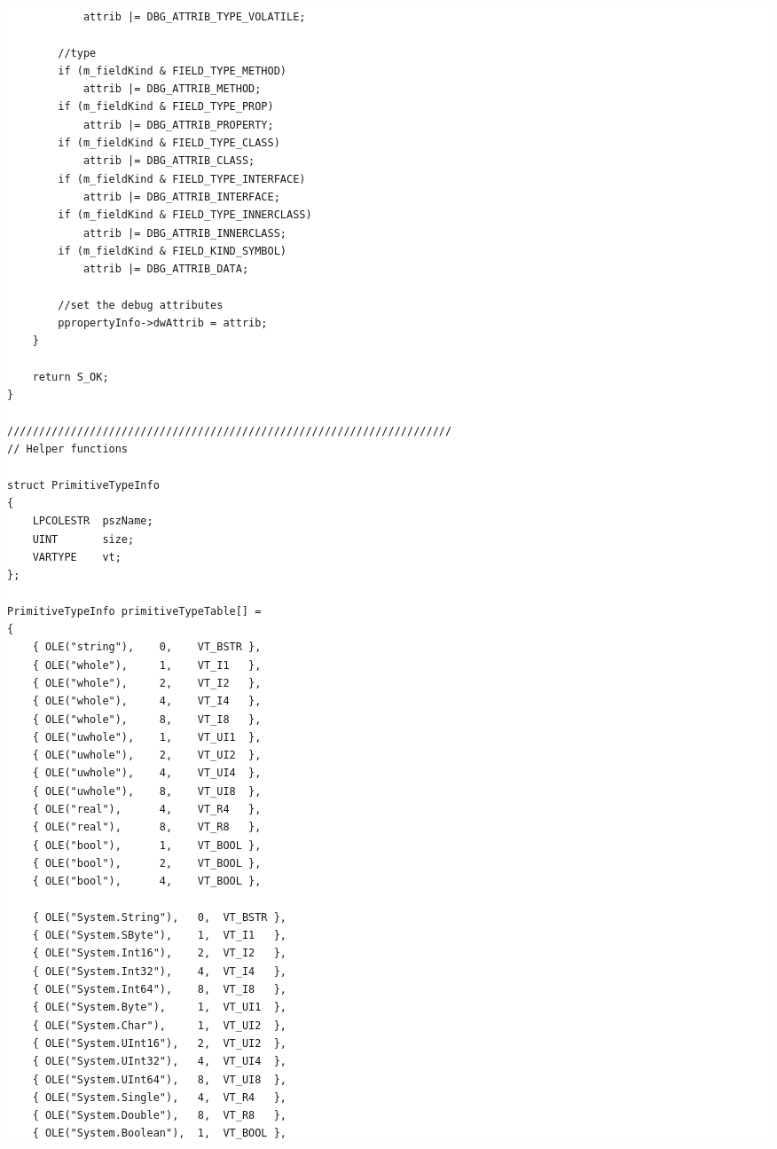 ```cpp#  
            attrib |= DBG_ATTRIB_TYPE_VOLATILE;  
  
        //type  
        if (m_fieldKind & FIELD_TYPE_METHOD)  
            attrib |= DBG_ATTRIB_METHOD;  
        if (m_fieldKind & FIELD_TYPE_PROP)  
            attrib |= DBG_ATTRIB_PROPERTY;  
        if (m_fieldKind & FIELD_TYPE_CLASS)  
            attrib |= DBG_ATTRIB_CLASS;  
        if (m_fieldKind & FIELD_TYPE_INTERFACE)  
            attrib |= DBG_ATTRIB_INTERFACE;  
        if (m_fieldKind & FIELD_TYPE_INNERCLASS)  
            attrib |= DBG_ATTRIB_INNERCLASS;  
        if (m_fieldKind & FIELD_KIND_SYMBOL)  
            attrib |= DBG_ATTRIB_DATA;  
  
        //set the debug attributes  
        ppropertyInfo->dwAttrib = attrib;  
    }  
  
    return S_OK;  
}  
  
//////////////////////////////////////////////////////////////////////  
// Helper functions  
  
struct PrimitiveTypeInfo  
{  
    LPCOLESTR  pszName;  
    UINT       size;  
    VARTYPE    vt;  
};  
  
PrimitiveTypeInfo primitiveTypeTable[] =  
{  
    { OLE("string"),    0,    VT_BSTR },  
    { OLE("whole"),     1,    VT_I1   },  
    { OLE("whole"),     2,    VT_I2   },  
    { OLE("whole"),     4,    VT_I4   },  
    { OLE("whole"),     8,    VT_I8   },  
    { OLE("uwhole"),    1,    VT_UI1  },  
    { OLE("uwhole"),    2,    VT_UI2  },  
    { OLE("uwhole"),    4,    VT_UI4  },  
    { OLE("uwhole"),    8,    VT_UI8  },  
    { OLE("real"),      4,    VT_R4   },  
    { OLE("real"),      8,    VT_R8   },  
    { OLE("bool"),      1,    VT_BOOL },  
    { OLE("bool"),      2,    VT_BOOL },  
    { OLE("bool"),      4,    VT_BOOL },  
  
    { OLE("System.String"),   0,  VT_BSTR },  
    { OLE("System.SByte"),    1,  VT_I1   },  
    { OLE("System.Int16"),    2,  VT_I2   },  
    { OLE("System.Int32"),    4,  VT_I4   },  
    { OLE("System.Int64"),    8,  VT_I8   },  
    { OLE("System.Byte"),     1,  VT_UI1  },  
    { OLE("System.Char"),     1,  VT_UI2  },  
    { OLE("System.UInt16"),   2,  VT_UI2  },  
    { OLE("System.UInt32"),   4,  VT_UI4  },  
    { OLE("System.UInt64"),   8,  VT_UI8  },  
    { OLE("System.Single"),   4,  VT_R4   },  
    { OLE("System.Double"),   8,  VT_R8   },  
    { OLE("System.Boolean"),  1,  VT_BOOL },  
```
